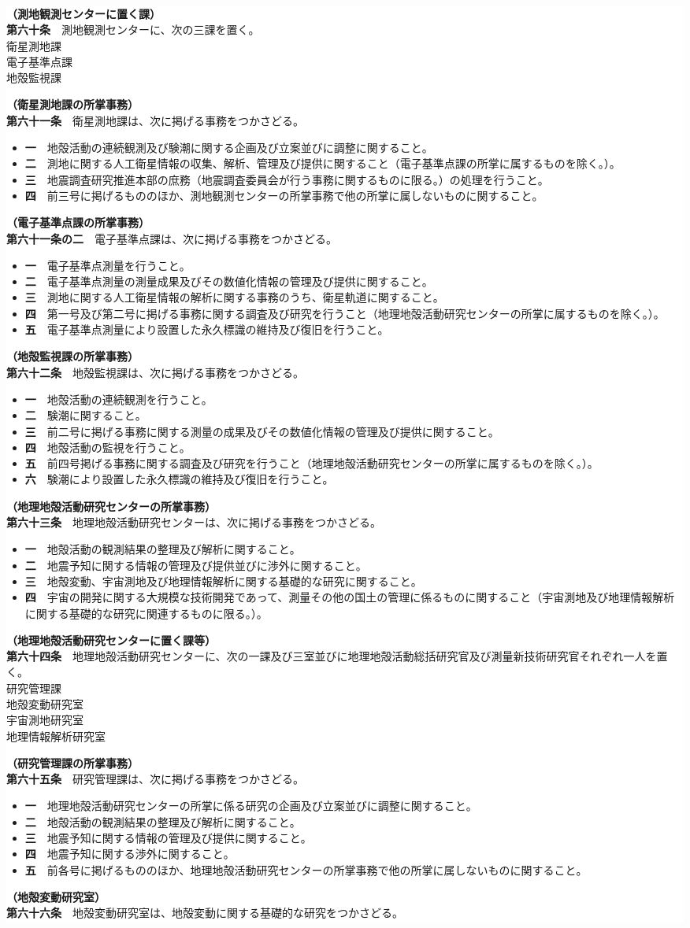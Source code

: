 **（測地観測センターに置く課）**  
**第六十条**　測地観測センターに、次の三課を置く。  
衛星測地課  
電子基準点課  
地殻監視課  
  
**（衛星測地課の所掌事務）**  
**第六十一条**　衛星測地課は、次に掲げる事務をつかさどる。  
* **一**　地殻活動の連続観測及び験潮に関する企画及び立案並びに調整に関すること。  
* **二**　測地に関する人工衛星情報の収集、解析、管理及び提供に関すること（電子基準点課の所掌に属するものを除く。）。  
* **三**　地震調査研究推進本部の庶務（地震調査委員会が行う事務に関するものに限る。）の処理を行うこと。  
* **四**　前三号に掲げるもののほか、測地観測センターの所掌事務で他の所掌に属しないものに関すること。  
  
**（電子基準点課の所掌事務）**  
**第六十一条の二**　電子基準点課は、次に掲げる事務をつかさどる。  
* **一**　電子基準点測量を行うこと。  
* **二**　電子基準点測量の測量成果及びその数値化情報の管理及び提供に関すること。  
* **三**　測地に関する人工衛星情報の解析に関する事務のうち、衛星軌道に関すること。  
* **四**　第一号及び第二号に掲げる事務に関する調査及び研究を行うこと（地理地殻活動研究センターの所掌に属するものを除く。）。  
* **五**　電子基準点測量により設置した永久標識の維持及び復旧を行うこと。  
  
**（地殻監視課の所掌事務）**  
**第六十二条**　地殻監視課は、次に掲げる事務をつかさどる。  
* **一**　地殻活動の連続観測を行うこと。  
* **二**　験潮に関すること。  
* **三**　前二号に掲げる事務に関する測量の成果及びその数値化情報の管理及び提供に関すること。  
* **四**　地殻活動の監視を行うこと。  
* **五**　前四号掲げる事務に関する調査及び研究を行うこと（地理地殻活動研究センターの所掌に属するものを除く。）。  
* **六**　験潮により設置した永久標識の維持及び復旧を行うこと。  
  
**（地理地殻活動研究センターの所掌事務）**  
**第六十三条**　地理地殻活動研究センターは、次に掲げる事務をつかさどる。  
* **一**　地殻活動の観測結果の整理及び解析に関すること。  
* **二**　地震予知に関する情報の管理及び提供並びに渉外に関すること。  
* **三**　地殻変動、宇宙測地及び地理情報解析に関する基礎的な研究に関すること。  
* **四**　宇宙の開発に関する大規模な技術開発であって、測量その他の国土の管理に係るものに関すること（宇宙測地及び地理情報解析に関する基礎的な研究に関連するものに限る。）。  
  
**（地理地殻活動研究センターに置く課等）**  
**第六十四条**　地理地殻活動研究センターに、次の一課及び三室並びに地理地殻活動総括研究官及び測量新技術研究官それぞれ一人を置く。  
研究管理課  
地殻変動研究室  
宇宙測地研究室  
地理情報解析研究室  
  
**（研究管理課の所掌事務）**  
**第六十五条**　研究管理課は、次に掲げる事務をつかさどる。  
* **一**　地理地殻活動研究センターの所掌に係る研究の企画及び立案並びに調整に関すること。  
* **二**　地殻活動の観測結果の整理及び解析に関すること。  
* **三**　地震予知に関する情報の管理及び提供に関すること。  
* **四**　地震予知に関する渉外に関すること。  
* **五**　前各号に掲げるもののほか、地理地殻活動研究センターの所掌事務で他の所掌に属しないものに関すること。  
  
**（地殻変動研究室）**  
**第六十六条**　地殻変動研究室は、地殻変動に関する基礎的な研究をつかさどる。  
  